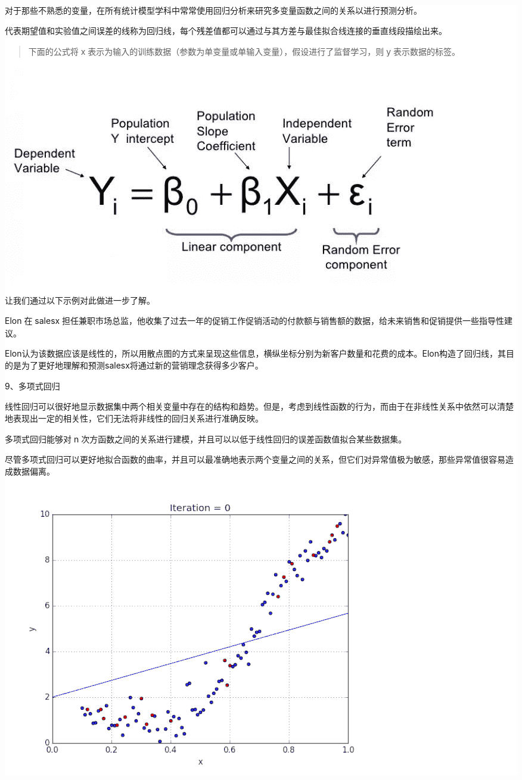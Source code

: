 对于那些不熟悉的变量，在所有统计模型学科中常常使用回归分析来研究多变量函数之间的关系以进行预测分析。

代表期望值和实验值之间误差的线称为回归线，每个残差值都可以通过与其方差与最佳拟合线连接的垂直线段描绘出来。

> 下面的公式将 x 表示为输入的训练数据（参数为单变量或单输入变量），假设进行了监督学习，则 y 表示数据的标签。

![](../img/6028e3f64be7672359d2c97b11d918b3.png)

让我们通过以下示例对此做进一步了解。

Elon 在 salesx 担任兼职市场总监，他收集了过去一年的促销工作促销活动的付款额与销售额的数据，给未来销售和促销提供一些指导性建议。

Elon认为该数据应该是线性的，所以用散点图的方式来呈现这些信息，横纵坐标分别为新客户数量和花费的成本。Elon构造了回归线，其目的是为了更好地理解和预测salesx将通过新的营销理念获得多少客户。

9、多项式回归

线性回归可以很好地显示数据集中两个相关变量中存在的结构和趋势。但是，考虑到线性函数的行为，而由于在非线性关系中依然可以清楚地表现出一定的相关性，它们无法将非线性的回归关系进行准确反映。

多项式回归能够对 n 次方函数之间的关系进行建模，并且可以以低于线性回归的误差函数值拟合某些数据集。

尽管多项式回归可以更好地拟合函数的曲率，并且可以最准确地表示两个变量之间的关系，但它们对异常值极为敏感，那些异常值很容易造成数据偏离。

![](../img/b832d54d121cde21be9f02d17f901950.png)

